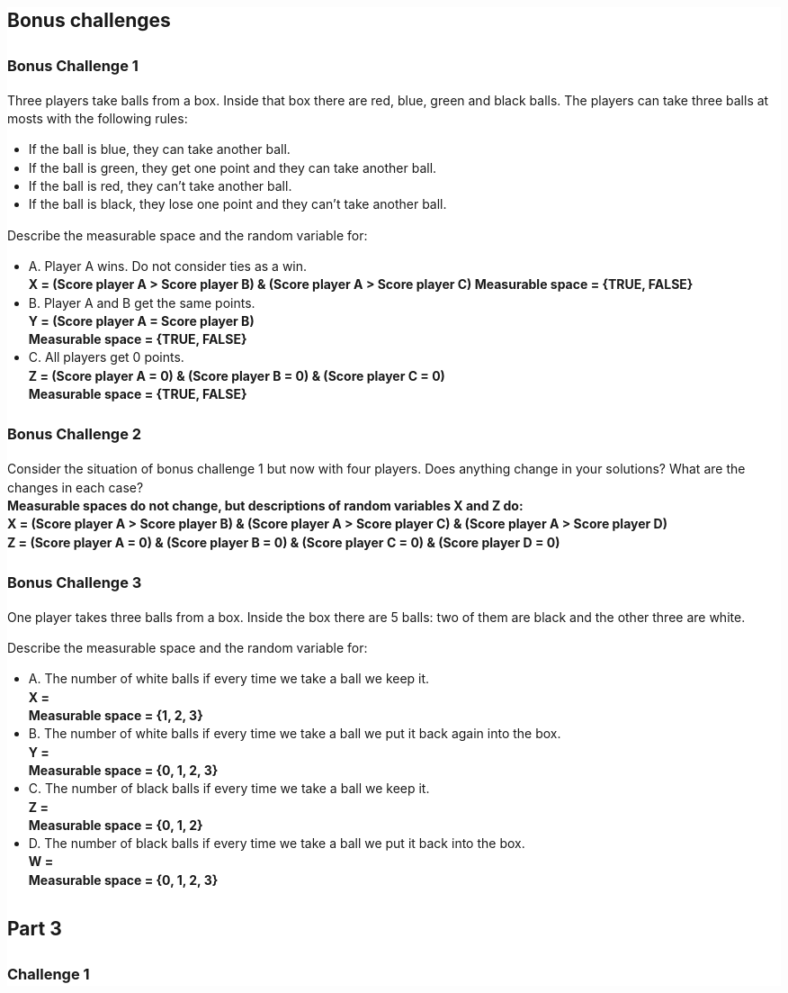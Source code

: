 ## Bonus challenges
### Bonus Challenge 1
Three players take balls from a box. Inside that box there are red, blue, green and black balls. The players can take three balls at mosts with the following rules:

* If the ball is blue, they can take another ball.
* If the ball is green, they get one point and they can take another ball.
* If the ball is red, they can’t take another ball.
* If the ball is black, they lose one point and they can’t take another ball.

Describe the measurable space and the random variable for:
* A. Player A wins. Do not consider ties as a win.  
**X = (Score player A > Score player B) & (Score player A > Score player C)
Measurable space = {TRUE, FALSE}**   
* B. Player A and B get the same points.  
**Y = (Score player A = Score player B)  
Measurable space = {TRUE, FALSE}**  
* C. All players get 0 points.  
**Z = (Score player A = 0) & (Score player B = 0) & (Score player C = 0)  
Measurable space = {TRUE, FALSE}** 

### Bonus Challenge 2
Consider the situation of bonus challenge 1 but now with four players. Does anything change in your solutions? What are the changes in each case?  
**Measurable spaces do not change, but descriptions of random variables X and Z do:  
X = (Score player A > Score player B) & (Score player A > Score player C) & (Score player A > Score player D)  
Z = (Score player A = 0) & (Score player B = 0) & (Score player C = 0) &  (Score player D = 0)**  

### Bonus Challenge 3
One player takes three balls from a box. Inside the box there are 5 balls: two of them are black and the other three are white. 

Describe the measurable space and the random variable for:  
* A. The number of white balls if every time we take a ball we keep it.  
**X =   
Measurable space = {1, 2, 3}**  
* B. The number of white balls if every time we take a ball we put it back again into the box.  
**Y =   
Measurable space = {0, 1, 2, 3}**  
* C. The number of black balls if every time we take a ball we keep it.  
**Z =   
Measurable space = {0, 1, 2}**  
* D. The number of black balls if every time we take a ball we put it back into the box.  
**W =   
Measurable space = {0, 1, 2, 3}**  


## Part 3
### Challenge 1
